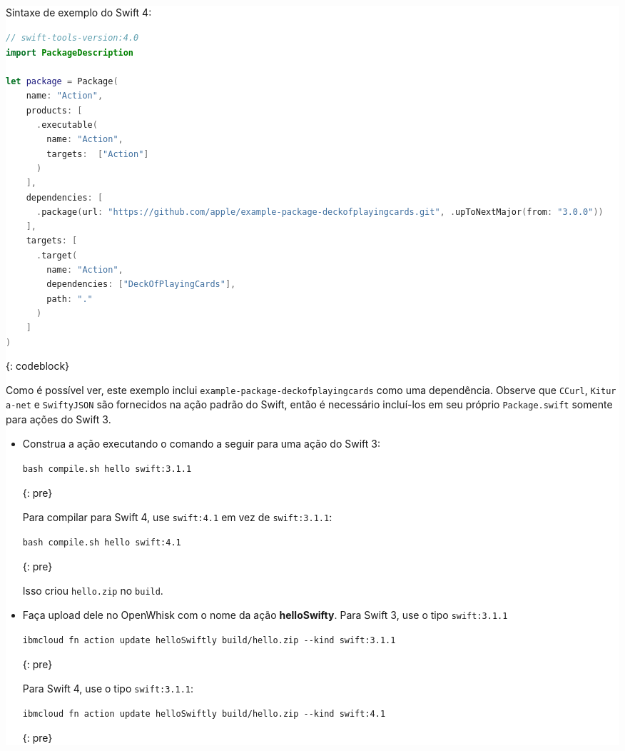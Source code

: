   Sintaxe de exemplo do Swift 4:
  ```swift
  // swift-tools-version:4.0
  import PackageDescription

  let package = Package(
      name: "Action",
      products: [
        .executable(
          name: "Action",
          targets:  ["Action"]
        )
      ],
      dependencies: [
        .package(url: "https://github.com/apple/example-package-deckofplayingcards.git", .upToNextMajor(from: "3.0.0"))
      ],
      targets: [
        .target(
          name: "Action",
          dependencies: ["DeckOfPlayingCards"],
          path: "."
        )
      ]
  )
  ```
  {: codeblock}

  Como é possível ver, este exemplo inclui `example-package-deckofplayingcards` como uma dependência. Observe que `CCurl`, `Kitura-net` e `SwiftyJSON` são fornecidos na ação padrão do Swift, então é necessário incluí-los em seu próprio `Package.swift` somente para ações do Swift 3.

- Construa a ação executando o comando a seguir para uma ação do Swift 3:
  ```
  bash compile.sh hello swift:3.1.1
  ```
  {: pre}

  Para compilar para Swift 4, use `swift:4.1` em vez de `swift:3.1.1`:
  ```
  bash compile.sh hello swift:4.1
  ```
  {: pre}

  Isso criou `hello.zip` no `build`.

- Faça upload dele no OpenWhisk com o nome da ação **helloSwifty**. Para Swift 3, use o tipo `swift:3.1.1`
  ```
  ibmcloud fn action update helloSwiftly build/hello.zip --kind swift:3.1.1
  ```
  {: pre}

  Para Swift 4, use o tipo `swift:3.1.1`:
  ```
  ibmcloud fn action update helloSwiftly build/hello.zip --kind swift:4.1
  ```
  {: pre}
